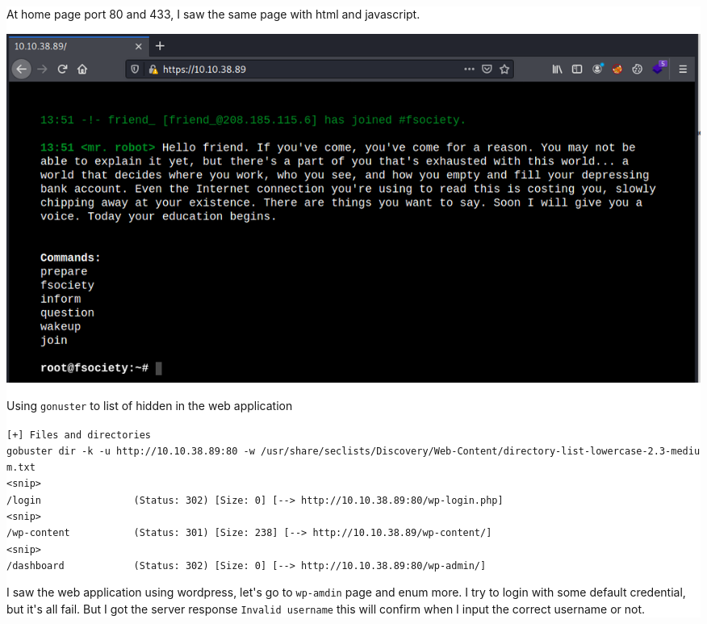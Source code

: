 At home page port 80 and 433, I saw the same page with html and javascript.

![](images/1.png)

Using `gonuster` to list of hidden in the web application

```
[+] Files and directories
gobuster dir -k -u http://10.10.38.89:80 -w /usr/share/seclists/Discovery/Web-Content/directory-list-lowercase-2.3-medium.txt
<snip>
/login                (Status: 302) [Size: 0] [--> http://10.10.38.89:80/wp-login.php]
<snip>
/wp-content           (Status: 301) [Size: 238] [--> http://10.10.38.89/wp-content/]  
<snip>
/dashboard            (Status: 302) [Size: 0] [--> http://10.10.38.89:80/wp-admin/]
```

I saw the web application using wordpress, let's go to `wp-amdin` page and enum more. I try to login with some default credential, but it's all fail. But I got the server response `Invalid username` this will confirm when I input the correct username or not.

